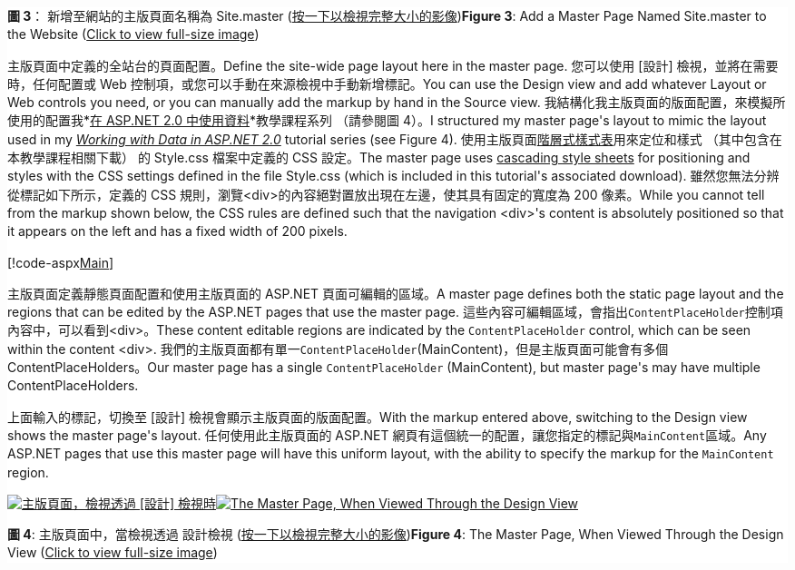 <span data-ttu-id="8de0e-193">**圖 3**： 新增至網站的主版頁面名稱為 Site.master ([按一下以檢視完整大小的影像](an-overview-of-forms-authentication-cs/_static/image7.png))</span><span class="sxs-lookup"><span data-stu-id="8de0e-193">**Figure 3**: Add a Master Page Named Site.master to the Website ([Click to view full-size image](an-overview-of-forms-authentication-cs/_static/image7.png))</span></span>


<span data-ttu-id="8de0e-194">主版頁面中定義的全站台的頁面配置。</span><span class="sxs-lookup"><span data-stu-id="8de0e-194">Define the site-wide page layout here in the master page.</span></span> <span data-ttu-id="8de0e-195">您可以使用 [設計] 檢視，並將在需要時，任何配置或 Web 控制項，或您可以手動在來源檢視中手動新增標記。</span><span class="sxs-lookup"><span data-stu-id="8de0e-195">You can use the Design view and add whatever Layout or Web controls you need, or you can manually add the markup by hand in the Source view.</span></span> <span data-ttu-id="8de0e-196">我結構化我主版頁面的版面配置，來模擬所使用的配置我*[在 ASP.NET 2.0 中使用資料](../../data-access/index.md)*教學課程系列 （請參閱圖 4）。</span><span class="sxs-lookup"><span data-stu-id="8de0e-196">I structured my master page's layout to mimic the layout used in my *[Working with Data in ASP.NET 2.0](../../data-access/index.md)* tutorial series (see Figure 4).</span></span> <span data-ttu-id="8de0e-197">使用主版頁面[階層式樣式表](http://www.w3schools.com/css/default.asp)用來定位和樣式 （其中包含在本教學課程相關下載） 的 Style.css 檔案中定義的 CSS 設定。</span><span class="sxs-lookup"><span data-stu-id="8de0e-197">The master page uses [cascading style sheets](http://www.w3schools.com/css/default.asp) for positioning and styles with the CSS settings defined in the file Style.css (which is included in this tutorial's associated download).</span></span> <span data-ttu-id="8de0e-198">雖然您無法分辨從標記如下所示，定義的 CSS 規則，瀏覽&lt;div&gt;的內容絕對置放出現在左邊，使其具有固定的寬度為 200 像素。</span><span class="sxs-lookup"><span data-stu-id="8de0e-198">While you cannot tell from the markup shown below, the CSS rules are defined such that the navigation &lt;div&gt;'s content is absolutely positioned so that it appears on the left and has a fixed width of 200 pixels.</span></span>

[!code-aspx[Main](an-overview-of-forms-authentication-cs/samples/sample1.aspx)]

<span data-ttu-id="8de0e-199">主版頁面定義靜態頁面配置和使用主版頁面的 ASP.NET 頁面可編輯的區域。</span><span class="sxs-lookup"><span data-stu-id="8de0e-199">A master page defines both the static page layout and the regions that can be edited by the ASP.NET pages that use the master page.</span></span> <span data-ttu-id="8de0e-200">這些內容可編輯區域，會指出`ContentPlaceHolder`控制項內容中，可以看到&lt;div&gt;。</span><span class="sxs-lookup"><span data-stu-id="8de0e-200">These content editable regions are indicated by the `ContentPlaceHolder` control, which can be seen within the content &lt;div&gt;.</span></span> <span data-ttu-id="8de0e-201">我們的主版頁面都有單一`ContentPlaceHolder`(MainContent)，但是主版頁面可能會有多個 ContentPlaceHolders。</span><span class="sxs-lookup"><span data-stu-id="8de0e-201">Our master page has a single `ContentPlaceHolder` (MainContent), but master page's may have multiple ContentPlaceHolders.</span></span>

<span data-ttu-id="8de0e-202">上面輸入的標記，切換至 [設計] 檢視會顯示主版頁面的版面配置。</span><span class="sxs-lookup"><span data-stu-id="8de0e-202">With the markup entered above, switching to the Design view shows the master page's layout.</span></span> <span data-ttu-id="8de0e-203">任何使用此主版頁面的 ASP.NET 網頁有這個統一的配置，讓您指定的標記與`MainContent`區域。</span><span class="sxs-lookup"><span data-stu-id="8de0e-203">Any ASP.NET pages that use this master page will have this uniform layout, with the ability to specify the markup for the `MainContent` region.</span></span>


<span data-ttu-id="8de0e-204">[![主版頁面，檢視透過 [設計] 檢視時](an-overview-of-forms-authentication-cs/_static/image9.png)](an-overview-of-forms-authentication-cs/_static/image8.png)</span><span class="sxs-lookup"><span data-stu-id="8de0e-204">[![The Master Page, When Viewed Through the Design View](an-overview-of-forms-authentication-cs/_static/image9.png)](an-overview-of-forms-authentication-cs/_static/image8.png)</span></span>

<span data-ttu-id="8de0e-205">**圖 4**: 主版頁面中，當檢視透過 設計檢視 ([按一下以檢視完整大小的影像](an-overview-of-forms-authentication-cs/_static/image10.png))</span><span class="sxs-lookup"><span data-stu-id="8de0e-205">**Figure 4**: The Master Page, When Viewed Through the Design View ([Click to view full-size image](an-overview-of-forms-authentication-cs/_static/image10.png))</span></span>
